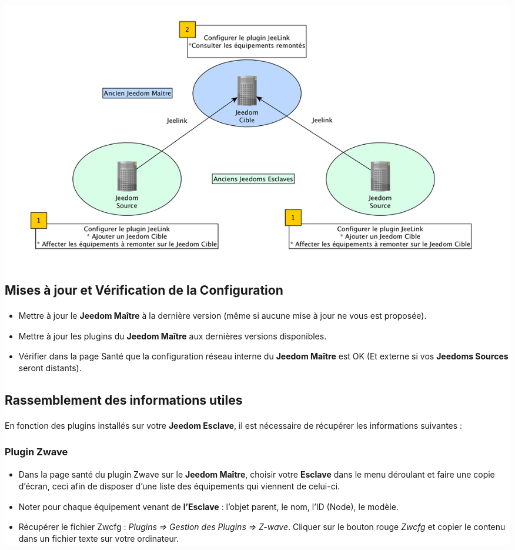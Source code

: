 ![jeelink.migration9](images/jeelink.migration9.png)

Mises à jour et Vérification de la Configuration 
------------------------------------------------

-   Mettre à jour le **Jeedom Maître** à la dernière version (même si
    aucune mise à jour ne vous est proposée).

-   Mettre à jour les plugins du **Jeedom Maître** aux dernières
    versions disponibles.

-   Vérifier dans la page Santé que la configuration réseau interne du
    **Jeedom Maître** est OK (Et externe si vos **Jeedoms Sources**
    seront distants).

Rassemblement des informations utiles 
-------------------------------------

En fonction des plugins installés sur votre **Jeedom Esclave**, il est
nécessaire de récupérer les informations suivantes :

### Plugin Zwave 

-   Dans la page santé du plugin Zwave sur le **Jeedom Maître**, choisir
    votre **Esclave** dans le menu déroulant et faire une copie d’écran,
    ceci afin de disposer d’une liste des équipements qui viennent
    de celui-ci.

-   Noter pour chaque équipement venant de **l’Esclave** : l’objet
    parent, le nom, l’ID (Node), le modèle.

-   Récupérer le fichier Zwcfg : *Plugins ⇒ Gestion des Plugins ⇒
    Z-wave*. Cliquer sur le bouton rouge *Zwcfg* et copier le contenu
    dans un fichier texte sur votre ordinateur.
